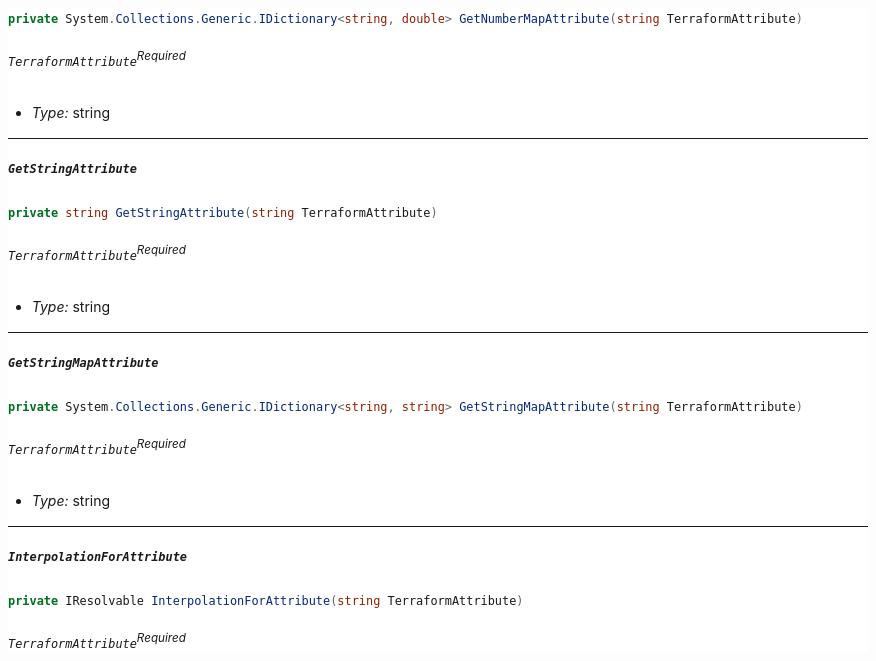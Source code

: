 ```csharp
private System.Collections.Generic.IDictionary<string, double> GetNumberMapAttribute(string TerraformAttribute)
```

###### `TerraformAttribute`<sup>Required</sup> <a name="TerraformAttribute" id="@cdktf/provider-kubernetes.annotations.Annotations.getNumberMapAttribute.parameter.terraformAttribute"></a>

- *Type:* string

---

##### `GetStringAttribute` <a name="GetStringAttribute" id="@cdktf/provider-kubernetes.annotations.Annotations.getStringAttribute"></a>

```csharp
private string GetStringAttribute(string TerraformAttribute)
```

###### `TerraformAttribute`<sup>Required</sup> <a name="TerraformAttribute" id="@cdktf/provider-kubernetes.annotations.Annotations.getStringAttribute.parameter.terraformAttribute"></a>

- *Type:* string

---

##### `GetStringMapAttribute` <a name="GetStringMapAttribute" id="@cdktf/provider-kubernetes.annotations.Annotations.getStringMapAttribute"></a>

```csharp
private System.Collections.Generic.IDictionary<string, string> GetStringMapAttribute(string TerraformAttribute)
```

###### `TerraformAttribute`<sup>Required</sup> <a name="TerraformAttribute" id="@cdktf/provider-kubernetes.annotations.Annotations.getStringMapAttribute.parameter.terraformAttribute"></a>

- *Type:* string

---

##### `InterpolationForAttribute` <a name="InterpolationForAttribute" id="@cdktf/provider-kubernetes.annotations.Annotations.interpolationForAttribute"></a>

```csharp
private IResolvable InterpolationForAttribute(string TerraformAttribute)
```

###### `TerraformAttribute`<sup>Required</sup> <a name="TerraformAttribute" id="@cdktf/provider-kubernetes.annotations.Annotations.interpolationForAttribute.parameter.terraformAttribute"></a>
